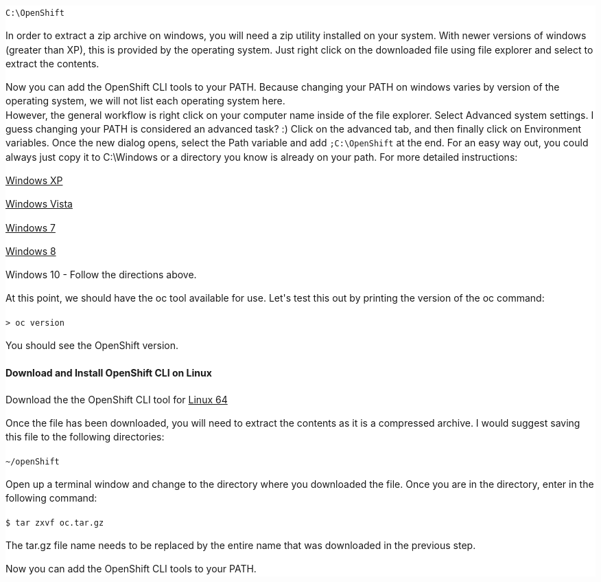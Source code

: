 ~~~shell
C:\OpenShift
~~~

In order to extract a zip archive on windows, you will need a zip utility
installed on your system.  With newer versions of windows (greater than XP), this is provided by the operating system.  Just right click on the downloaded file using file explorer and select to extract the contents.

Now you can add the OpenShift CLI tools to your PATH. Because changing your PATH on windows varies by version of the operating system, we will not list each operating system here.  
However, the general workflow is right click on your computer name inside of the file explorer. Select Advanced system settings. I guess changing your PATH is considered  an advanced task? :) Click on the advanced tab, and then finally click on Environment variables.
Once the new dialog opens, select the Path variable and add `;C:\OpenShift` at the end.  For an easy way out, you could always just copy it to C:\Windows or a directory you know is already on your path. For more detailed instructions:

[Windows XP](https://support.microsoft.com/en-us/kb/310519)

[Windows Vista](http://banagale.com/changing-your-system-path-in-windows-vista.htm)

[Windows 7](http://geekswithblogs.net/renso/archive/2009/10/21/how-to-set-the-windows-path-in-windows-7.aspx)

[Windows 8](http://www.itechtics.com/customize-windows-environment-variables/)

Windows 10 - Follow the directions above.

At this point, we should have the oc tool available for use.  Let's test this
out by printing the version of the oc command:

~~~shell
> oc version
~~~

You should see the OpenShift version.

#### Download and Install OpenShift CLI on Linux

Download the the OpenShift CLI tool for [Linux 64]({{DOWNLOAD_CLIENT_LIN64}})

Once the file has been downloaded, you will need to extract the contents as it is a compressed archive. I would suggest saving this file to the following directories:

~~~shell
~/openShift
~~~

Open up a terminal window and change to the directory where you downloaded the file.  Once you are in the directory, enter in the following command:

~~~shell
$ tar zxvf oc.tar.gz
~~~

The tar.gz file name needs to be replaced by the entire name that was downloaded in the previous step.

Now you can add the OpenShift CLI tools to your PATH.
